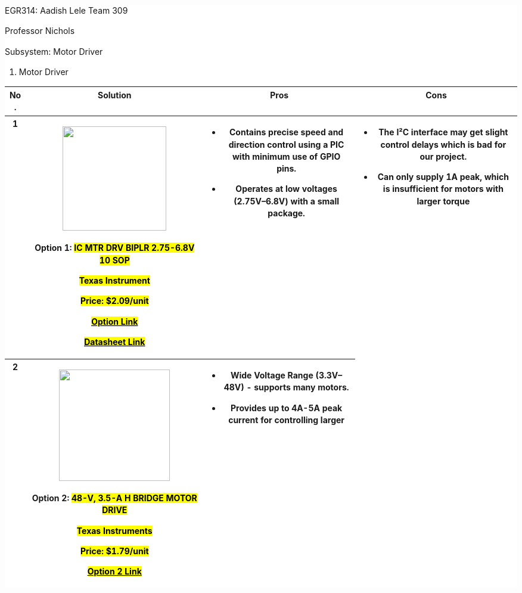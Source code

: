EGR314: Aadish Lele Team 309

Professor Nichols

Subsystem: Motor Driver

1.  Motor Driver

<table>
<colgroup>
<col style="width: 4%" />
<col style="width: 34%" />
<col style="width: 29%" />
<col style="width: 31%" />
</colgroup>
<thead>
<tr class="header">
<th>No.</th>
<th>Solution</th>
<th>Pros</th>
<th>Cons</th>
</tr>
<tr class="odd">
<th>1</th>
<th><p><img src="![Motor_Driver_Option1](https://github.com/user-attachments/assets/0219f667-a3b3-4a10-8f70-05481eb5cb88)"
style="width:1.81181in;height:1.82078in" /></p>
<p>Option 1: <mark>IC MTR DRV BIPLR 2.75-6.8V 10 SOP</mark></p>
<p><mark>Texas Instrument</mark></p>
<p><mark>Price: $2.09/unit</mark></p>
<p><a
href="https://www.digikey.com/en/products/detail/texas-instruments/DRV8830DGQR/2520903"><mark><u>Option
Link</u></mark></a></p>
<p><a
href="https://www.ti.com/general/docs/suppproductinfo.tsp?distId=10&amp;gotoUrl=https%3A%2F%2Fwww.ti.com%2Flit%2Fgpn%2Fdrv8830"><mark><u>Datasheet
Link</u></mark></a></p></th>
<th><ul>
<li><p>Contains precise speed and direction control using a PIC with
minimum use of GPIO pins.</p></li>
<li><p>Operates at low voltages (2.75V–6.8V) with a small
package.</p></li>
</ul></th>
<th><ul>
<li><p>The I²C interface may get slight control delays which is bad for
our project.</p></li>
<li><p>Can only supply 1A peak, which is insufficient for motors with
larger torque</p></li>
</ul></th>
</tr>

<tr class="header">
<th>2</th>
<th><p><img src="media/image1.png"
style="width:1.93448in;height:1.94406in" /></p>
<p>Option 2: <mark>48-V, 3.5-A H BRIDGE MOTOR DRIVE</mark></p>
<p><mark>Texas Instruments</mark></p>
<p><mark>Price: $1.79/unit</mark></p>
<p><a
href="https://www.digikey.com/en/products/detail/texas-instruments/DRV8251ADDAR/16182453"><mark><u>Option
2 Link</u></mark></a></p></th>
<th><ul>
<li><p>Wide Voltage Range (3.3V–48V) - supports many motors.</p></li>
<li><p>Provides up to 4A-5A peak current for controlling larger
